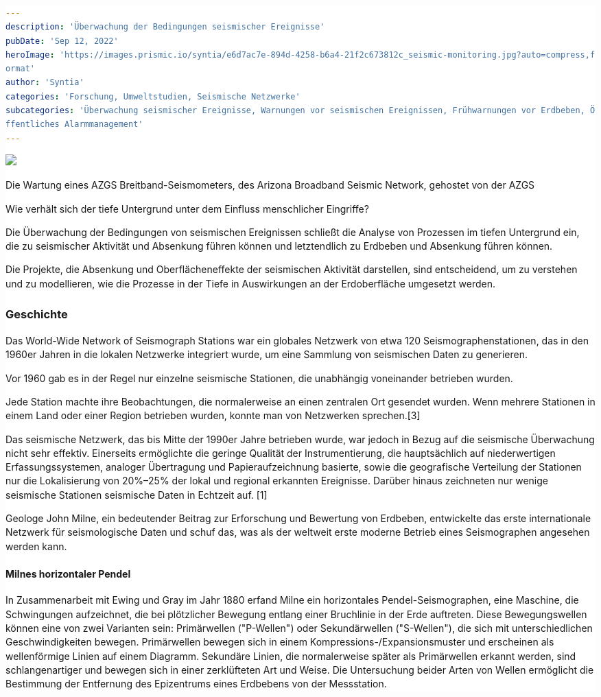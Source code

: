 ```yaml
---
description: 'Überwachung der Bedingungen seismischer Ereignisse'
pubDate: 'Sep 12, 2022'
heroImage: 'https://images.prismic.io/syntia/e6d7ac7e-894d-4258-b6a4-21f2c673812c_seismic-monitoring.jpg?auto=compress,format'
author: 'Syntia'
categories: 'Forschung, Umweltstudien, Seismische Netzwerke'
subcategories: 'Überwachung seismischer Ereignisse, Warnungen vor seismischen Ereignissen, Frühwarnungen vor Erdbeben, Öffentliches Alarmmanagement'
---
```


![](https://images.prismic.io/syntia/a65ec1e1-a9ef-41a8-9624-801843861912_img_0004.jpg?auto=compress,format)

Die Wartung eines AZGS Breitband-Seismometers, des Arizona Broadband Seismic Network, gehostet von der AZGS

Wie verhält sich der tiefe Untergrund unter dem Einfluss menschlicher Eingriffe?

Die Überwachung der Bedingungen von seismischen Ereignissen schließt die Analyse von Prozessen im tiefen Untergrund ein, die zu seismischer Aktivität und Absenkung führen können und letztendlich zu Erdbeben und Absenkung führen können.

Die Projekte, die Absenkung und Oberflächeneffekte der seismischen Aktivität darstellen, sind entscheidend, um zu verstehen und zu modellieren, wie die Prozesse in der Tiefe in Auswirkungen an der Erdoberfläche umgesetzt werden.

### **Geschichte**

Das World-Wide Network of Seismograph Stations war ein globales Netzwerk von etwa 120 Seismographenstationen, das in den 1960er Jahren in die lokalen Netzwerke integriert wurde, um eine Sammlung von seismischen Daten zu generieren.

Vor 1960 gab es in der Regel nur einzelne seismische Stationen, die unabhängig voneinander betrieben wurden.

Jede Station machte ihre Beobachtungen, die normalerweise an einen zentralen Ort gesendet wurden. Wenn mehrere Stationen in einem Land oder einer Region betrieben wurden, konnte man von Netzwerken sprechen.\[3\]

Das seismische Netzwerk, das bis Mitte der 1990er Jahre betrieben wurde, war jedoch in Bezug auf die seismische Überwachung nicht sehr effektiv. Einerseits ermöglichte die geringe Qualität der Instrumentierung, die hauptsächlich auf niederwertigen Erfassungssystemen, analoger Übertragung und Papieraufzeichnung basierte, sowie die geografische Verteilung der Stationen nur die Lokalisierung von 20%–25% der lokal und regional erkannten Ereignisse. Darüber hinaus zeichneten nur wenige seismische Stationen seismische Daten in Echtzeit auf. \[1\]

Geologe John Milne, ein bedeutender Beitrag zur Erforschung und Bewertung von Erdbeben, entwickelte das erste internationale Netzwerk für seismologische Daten und schuf das, was als der weltweit erste moderne Betrieb eines Seismographen angesehen werden kann.

#### **Milnes horizontaler Pendel**

In Zusammenarbeit mit Ewing und Gray im Jahr 1880 erfand Milne ein horizontales Pendel-Seismographen, eine Maschine, die Schwingungen aufzeichnet, die bei plötzlicher Bewegung entlang einer Bruchlinie in der Erde auftreten. Diese Bewegungswellen können eine von zwei Varianten sein: Primärwellen ("P-Wellen") oder Sekundärwellen ("S-Wellen"), die sich mit unterschiedlichen Geschwindigkeiten bewegen. Primärwellen bewegen sich in einem Kompressions-/Expansionsmuster und erscheinen als wellenförmige Linien auf einem Diagramm. Sekundäre Linien, die normalerweise später als Primärwellen erkannt werden, sind schlangenartiger und bewegen sich in einer zerklüfteten Art und Weise. Die Untersuchung beider Arten von Wellen ermöglicht die Bestimmung der Entfernung des Epizentrums eines Erdbebens von der Messstation.
